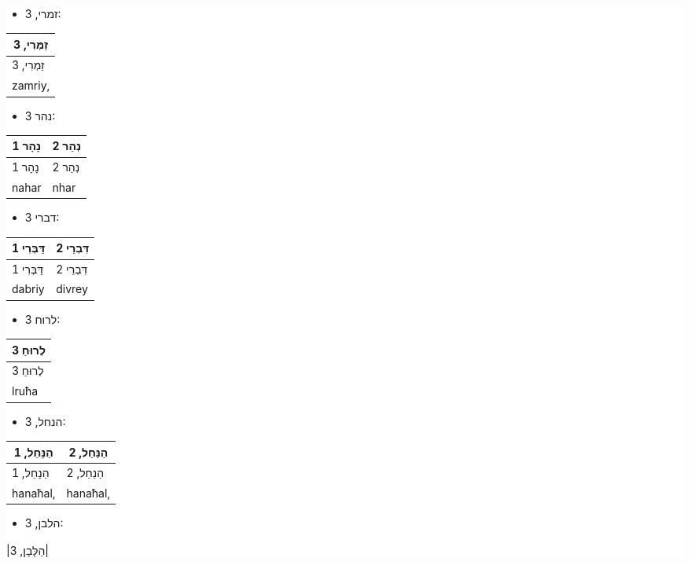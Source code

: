  * זמרי, 3: 

|זַמְּרִי, 3|
|-|
|זַמְרִי, 3|
|zamriy,|

 * נהר 3: 

|נָהָר 1|נְהַר 2|
|-|-|
|נָהָר 1|נְהַר 2|
|nahar|nhar|

 * דברי 3: 

|דַּבְּרִי 1|דִּבְרֵי 2|
|-|-|
|דַּבְּרִי 1|דִּבְרֵי 2|
|dabriy|divrey|

 * לרוח 3: 

|לְרוּחַ 3|
|-|
|לְרוּחַ 3|
|lruħa|

 * הנחל, 3: 

|הַנָּחַל, 1|הַנַּחַל, 2|
|-|-|
|הַנָחַל, 1|הַנַחַל, 2|
|hanaħal,|hanaħal,|

 * הלבן, 3: 

|הַלָּבָן, 3|
